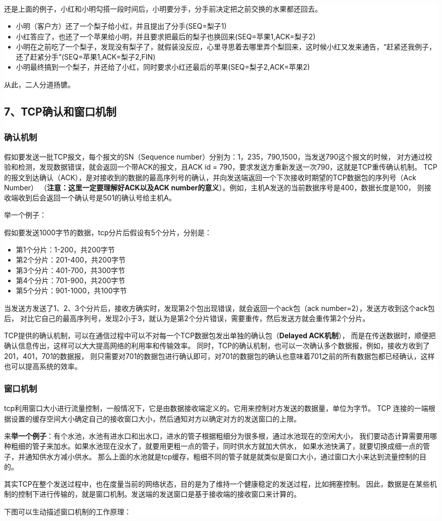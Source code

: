 还是上面的例子，小红和小明勾搭一段时间后，小明要分手，分手前决定把之前交换的水果都还回去。

- 小明（客户方）还了一个梨子给小红，并且提出了分手(SEQ=梨子1)
- 小红答应了，也还了一个苹果给小明，并且要求把最后的梨子也换回来(SEQ=苹果1,ACK=梨子2)
- 小明在之前吃了一个梨子，发现没有梨子了，就假装没反应，心里寻思着去哪里弄个梨回来，这时候小红又发来通告，“赶紧还我例子，还了赶紧分手”(SEQ=苹果1,ACK=梨子2,FIN)
- 小明最终搞到一个梨子，并还给了小红，同时要求小红还最后的苹果(SEQ=梨子2,ACK=苹果2)

从此，二人分道扬镳。

## 7、TCP确认和窗口机制

### 确认机制

假如要发送一批TCP报文，每个报文的SN（Sequence number）分别为：1，235，790,1500，当发送790这个报文的时候，
对方通过校验和检测，发现数据错误，就会返回一个带ACK的报文，且ACK id = 790，要求发送方重新发送一次790，这就是TCP重传确认机制。
TCP的报文到达确认（ACK），是对接收到的数据的最高序列号的确认，并向发送端返回一个下次接收时期望的TCP数据包的序列号（Ack Number）
（**注意：这里一定要理解好ACK以及ACK number的意义**）。例如，主机A发送的当前数据序号是400，数据长度是100，
则接收端收到后会返回一个确认号是501的确认号给主机A。

举一个例子：

假如要发送1000字节的数据，tcp分片后假设有5个分片，分别是：

- 第1个分片：1-200，共200字节
- 第2个分片：201-400，共200字节
- 第3个分片：401-700，共300字节
- 第4个分片：701-900，共200字节
- 第5个分片：901-1000，共100字节

当发送方发送了1、2、3个分片后，接收方确实时，发现第2个包出现错误，就会返回一个ack包（ack number=2），发送方收到这个ack包后，
对比它自己的最高序列号，发现2小于3，就认为是第2个分片错误，需要重传，然后发送方就会重传第2个分片。

TCP提供的确认机制，可以在通信过程中可以不对每一个TCP数据包发出单独的确认包（**Delayed ACK机制**），
而是在传送数据时，顺便把确认信息传出，这样可以大大提高网络的利用率和传输效率。
同时，TCP的确认机制，也可以一次确认多个数据报，例如，接收方收到了201，401，701的数据报，
则只需要对701的数据包进行确认即可，对701的数据包的确认也意味着701之前的所有数据包都已经确认，这样也可以提高系统的效率。

### 窗口机制

tcp利用窗口大小进行流量控制，一般情况下，它是由数据接收端定义的。它用来控制对方发送的数据量，单位为字节。
TCP 连接的一端根据设置的缓存空间大小确定自己的接收窗口大小，然后通知对方以确定对方的发送窗口的上限。

来**举一个例子**：有个水池，水池有进水口和出水口，进水的管子根据粗细分为很多根，通过水池现在的空闲大小，
我们要动态计算需要用哪种粗细的管子来加水。如果水池现在没水了，就要用更粗一点的管子，同时供水方就加大供水，
如果水池快满了，就要切换成细一点的管子，并通知供水方减小供水。
那么上面的水池就是tcp缓存，粗细不同的管子就是就类似是窗口大小，通过窗口大小来达到流量控制的目的。

其实TCP在整个发送过程中，也在度量当前的网络状态，目的是为了维持一个健康稳定的发送过程，比如拥塞控制。
因此，数据是在某些机制的控制下进行传输的，就是窗口机制。发送端的发送窗口是基于接收端的接收窗口来计算的。

下图可以生动描述窗口机制的工作原理：